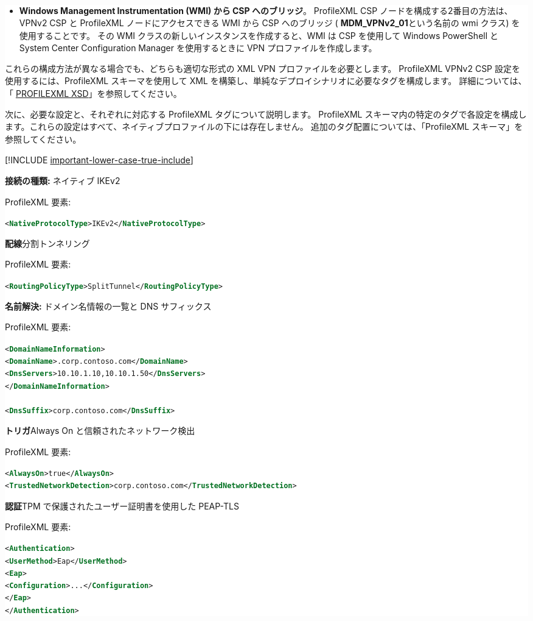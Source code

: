 - **Windows Management Instrumentation (WMI) から CSP へのブリッジ**。 ProfileXML CSP ノードを構成する2番目の方法は、VPNv2 CSP と ProfileXML ノードにアクセスできる WMI から CSP へのブリッジ ( **MDM_VPNv2_01**という名前の wmi クラス) を使用することです。 その WMI クラスの新しいインスタンスを作成すると、WMI は CSP を使用して Windows PowerShell と System Center Configuration Manager を使用するときに VPN プロファイルを作成します。

これらの構成方法が異なる場合でも、どちらも適切な形式の XML VPN プロファイルを必要とします。 ProfileXML VPNv2 CSP 設定を使用するには、ProfileXML スキーマを使用して XML を構築し、単純なデプロイシナリオに必要なタグを構成します。 詳細については、「 [PROFILEXML XSD](https://msdn.microsoft.com/windows/hardware/commercialize/customize/mdm/vpnv2-profile-xsd)」を参照してください。

次に、必要な設定と、それぞれに対応する ProfileXML タグについて説明します。 ProfileXML スキーマ内の特定のタグで各設定を構成します。これらの設定はすべて、ネイティブプロファイルの下には存在しません。 追加のタグ配置については、「ProfileXML スキーマ」を参照してください。

[!INCLUDE [important-lower-case-true-include](../../../includes/important-lower-case-true-include.md)]

**接続の種類:** ネイティブ IKEv2

ProfileXML 要素:

```xml
<NativeProtocolType>IKEv2</NativeProtocolType>
```

**配線**分割トンネリング

ProfileXML 要素:

```xml
<RoutingPolicyType>SplitTunnel</RoutingPolicyType>
```

**名前解決:** ドメイン名情報の一覧と DNS サフィックス

ProfileXML 要素:

```xml
<DomainNameInformation>
<DomainName>.corp.contoso.com</DomainName>
<DnsServers>10.10.1.10,10.10.1.50</DnsServers>
</DomainNameInformation>

<DnsSuffix>corp.contoso.com</DnsSuffix>
```

**トリガ**Always On と信頼されたネットワーク検出

ProfileXML 要素:

```xml
<AlwaysOn>true</AlwaysOn>
<TrustedNetworkDetection>corp.contoso.com</TrustedNetworkDetection>
```

**認証**TPM で保護されたユーザー証明書を使用した PEAP-TLS

ProfileXML 要素:

```xml
<Authentication>
<UserMethod>Eap</UserMethod>
<Eap>
<Configuration>...</Configuration>
</Eap>
</Authentication>
```
